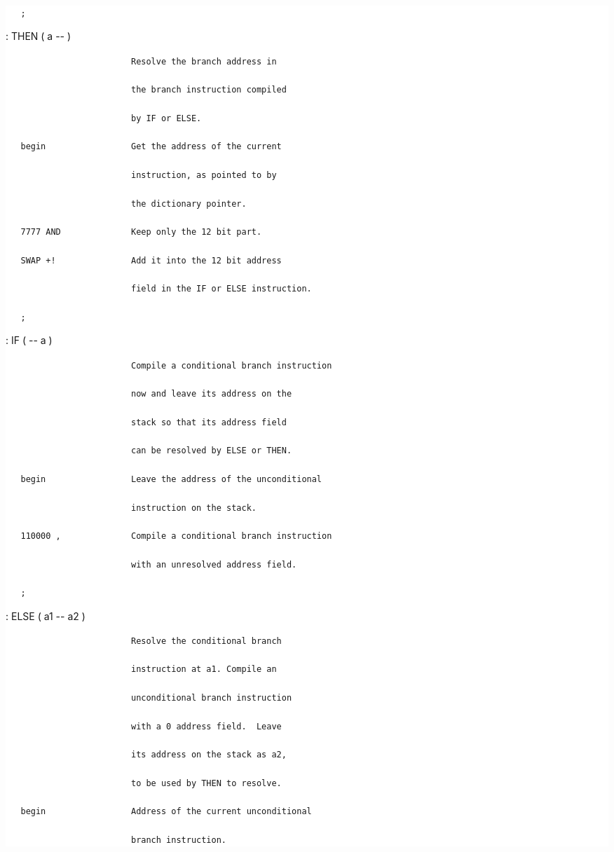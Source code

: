        ;

 

: THEN                       ( a -- )

                             Resolve the branch address in

                             the branch instruction compiled

                             by IF or ELSE.

       begin                 Get the address of the current

                             instruction, as pointed to by

                             the dictionary pointer.

       7777 AND              Keep only the 12 bit part.

       SWAP +!               Add it into the 12 bit address

                             field in the IF or ELSE instruction.

       ;

 

: IF                         ( -- a )

                             Compile a conditional branch instruction

                             now and leave its address on the

                             stack so that its address field

                             can be resolved by ELSE or THEN.

       begin                 Leave the address of the unconditional

                             instruction on the stack.

       110000 ,              Compile a conditional branch instruction

                             with an unresolved address field.

       ;

 

: ELSE                       ( a1 -- a2 )

                             Resolve the conditional branch

                             instruction at a1. Compile an

                             unconditional branch instruction

                             with a 0 address field.  Leave

                             its address on the stack as a2,

                             to be used by THEN to resolve.

       begin                 Address of the current unconditional

                             branch instruction.
